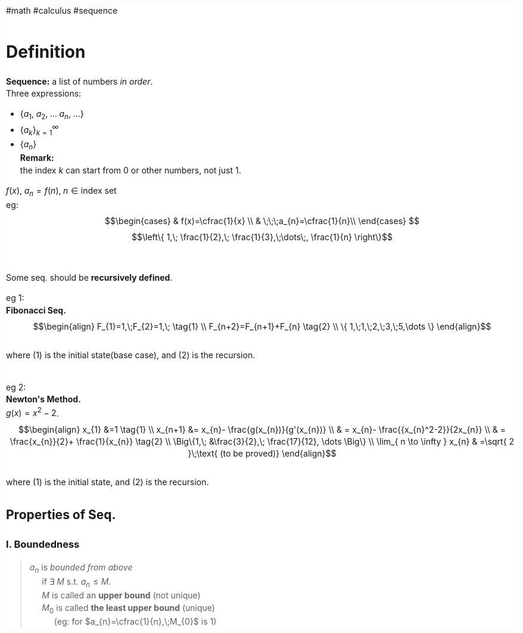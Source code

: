 #math #calculus #sequence 

# Definition  
  
**Sequence:** a list of numbers *in order*.  
Three expressions:  
* $\{ a_{1},\;a_{2},\;\dots\;a_{n},\;\dots \}$  
* $\{ a_{k} \}_{k=1}^{\infty}$  
* $\{ a_{n} \}$  
**Remark:**   
the index $k$ can start from $0$ or other numbers, not just $1$.  
  
$f(x),\;a_{n}=f(n),\;n \in \text{index set}$  
eg:  
$$\begin{cases}
 & f(x)=\cfrac{1}{x} \\
 & \;\;\;a_{n}=\cfrac{1}{n}\\
\end{cases} 
$$
$$\left\{  1,\; \frac{1}{2},\; \frac{1}{3},\;\dots\;, \frac{1}{n}  \right\}$$  
$\quad$  
Some seq. should be **recursively defined**.  
  
eg 1:  
**Fibonacci Seq.**  
$$\begin{align}
F_{1}=1,\;F_{2}=1,\; \tag{1} \\
F_{n+2}=F_{n+1}+F_{n}  \tag{2} \\
\{ 1,\;1,\;2,\;3,\;5,\dots \}
\end{align}$$    
where $(1)$ is the initial state(base case), and $(2)$ is the recursion.  
$\quad$  
  
eg 2:  
**Newton's Method.**  
$g(x)=x^{2}-2$.  
$$\begin{align} 
x_{1} &=1 \tag{1}  \\
x_{n+1} &= x_{n}- \frac{g(x_{n})}{g'(x_{n})} \\
 & = x_{n}- \frac{{x_{n}^2-2}}{2x_{n}} \\
 & = \frac{x_{n}}{2}+ \frac{1}{x_{n}} \tag{2} \\
\Big\{1,\; &\frac{3}{2},\; \frac{17}{12}, \dots  \Big\} \\
\lim_{ n \to \infty } x_{n}  & =\sqrt{ 2 }\;\text{ (to be proved)}
\end{align}$$  
where $(1)$ is the initial state, and $(2)$ is the recursion.  
  
## Properties of Seq.  
  
### I. Boundedness  
  
> $a_{n}$ is *bounded from above*  
$\quad$  if $\exists \;M$ s.t. $a_{n}\leq M.$   
$\quad$  $M$ is called an **upper bound** (not unique)  
$\quad$  $M_{0}$ is called **the least upper bound** (unique)  
$\quad$  $\quad$  (eg: for $a_{n}=\cfrac{1}{n},\;M_{0}$ is $1$)  
  